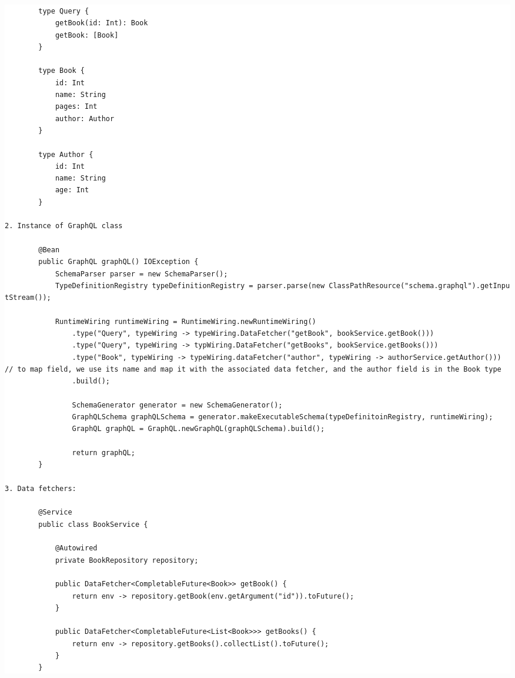 			type Query {
				getBook(id: Int): Book
				getBook: [Book]
			}
			
			type Book {
				id: Int
				name: String
				pages: Int
				author: Author
			}
			
			type Author {
				id: Int
				name: String
				age: Int
			}
			
	2. Instance of GraphQL class
	
			@Bean
			public GraphQL graphQL() IOException {
				SchemaParser parser = new SchemaParser();
				TypeDefinitionRegistry typeDefinitionRegistry = parser.parse(new ClassPathResource("schema.graphql").getInputStream());
				
				RuntimeWiring runtimeWiring = RuntimeWiring.newRuntimeWiring()
					.type("Query", typeWiring -> typeWiring.DataFetcher("getBook", bookService.getBook()))
					.type("Query", typeWiring -> typWiring.DataFetcher("getBooks", bookService.getBooks()))
					.type("Book", typeWiring -> typeWiring.dataFetcher("author", typeWiring -> authorService.getAuthor())) // to map field, we use its name and map it with the associated data fetcher, and the author field is in the Book type
					.build();
					
					SchemaGenerator generator = new SchemaGenerator();
					GraphQLSchema graphQLSchema = generator.makeExecutableSchema(typeDefinitoinRegistry, runtimeWiring);
					GraphQL graphQL = GraphQL.newGraphQL(graphQLSchema).build();
					
					return graphQL;
			}
			
	3. Data fetchers:
	
			@Service
			public class BookService {
				
				@Autowired
				private BookRepository repository;
				
				public DataFetcher<CompletableFuture<Book>> getBook() {
					return env -> repository.getBook(env.getArgument("id")).toFuture();
				}
				
				public DataFetcher<CompletableFuture<List<Book>>> getBooks() {
					return env -> repository.getBooks().collectList().toFuture();
				}
			}
			